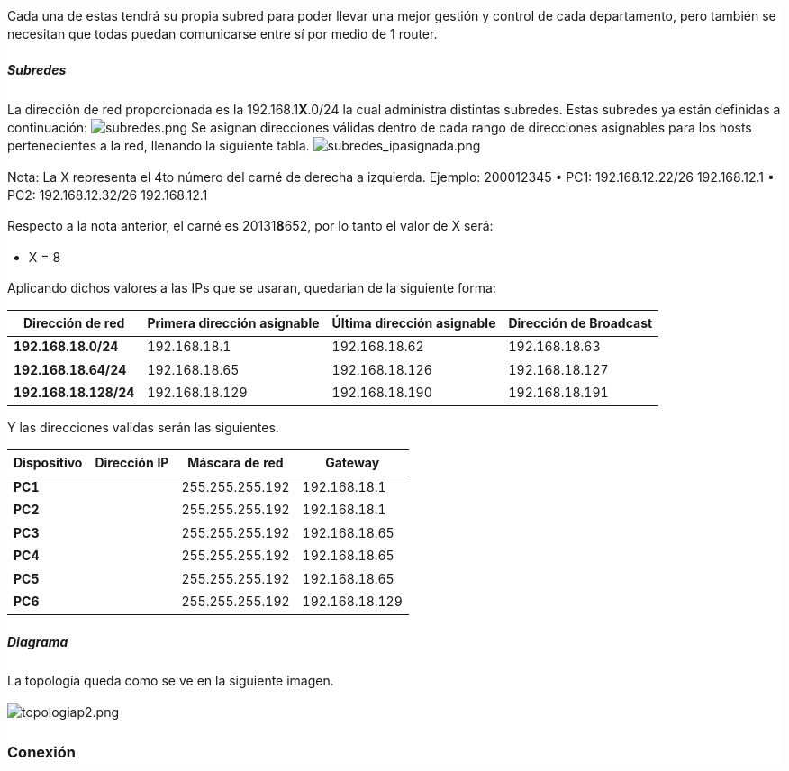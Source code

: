 Cada una de estas tendrá su propia subred para poder llevar una mejor gestión y control
de cada departamento, pero también se necesitan que todas puedan comunicarse entre
sí por medio de 1 router.

##### Subredes
La dirección de red proporcionada es la 192.168.1**X**.0/24 la cual administra distintas
subredes. Estas subredes ya están definidas a continuación:
![subredes.png](https://www.dropbox.com/s/tnpftp1p72rle48/subredes.png?dl=0&raw=1)
Se asignan direcciones válidas dentro de cada rango de direcciones asignables
para los hosts pertenecientes a la red, llenando la siguiente tabla.
![subredes_ipasignada.png](https://www.dropbox.com/s/pdtb1pkxjfm33ui/subredes_ipasignada.png?dl=0&raw=1)

Nota: La X representa el 4to número del carné de derecha a izquierda. Ejemplo:
200012345
• PC1: 192.168.12.22/26 192.168.12.1
• PC2: 192.168.12.32/26 192.168.12.1

Respecto a la nota anterior, el carné es 20131**8**652, por lo tanto el valor de X será:
* X = 8

Aplicando dichos valores a las IPs que se usaran, quedarian de la siguiente forma:

| Dirección de red      | Primera dirección asignable | Última dirección asignable | Dirección de Broadcast |
|-----------------------|-----------------------------|----------------------------|------------------------|
| **192.168.18.0/24**   | 192.168.18.1                | 192.168.18.62              | 192.168.18.63          |
| **192.168.18.64/24**  | 192.168.18.65               | 192.168.18.126             | 192.168.18.127         |
| **192.168.18.128/24** | 192.168.18.129              | 192.168.18.190             | 192.168.18.191         |

Y las direcciones validas serán las siguientes.

| Dispositivo 	| Dirección IP 	| Máscara de red  	| Gateway        	|
|-------------	|--------------	|-----------------	|----------------	|
| **PC1**     	|              	| 255.255.255.192 	| 192.168.18.1   	|
| **PC2**     	|              	| 255.255.255.192 	| 192.168.18.1   	|
| **PC3**     	|              	| 255.255.255.192 	| 192.168.18.65  	|
| **PC4**     	|              	| 255.255.255.192 	| 192.168.18.65  	|
| **PC5**     	|              	| 255.255.255.192 	| 192.168.18.65  	|
| **PC6**     	|              	| 255.255.255.192 	| 192.168.18.129 	|

##### Diagrama

La topología queda como se ve en la siguiente imagen.

![topologiap2.png](https://www.dropbox.com/s/zhwaawejko1lnqb/topologiap2.png?dl=0&raw=1)

### Conexión
